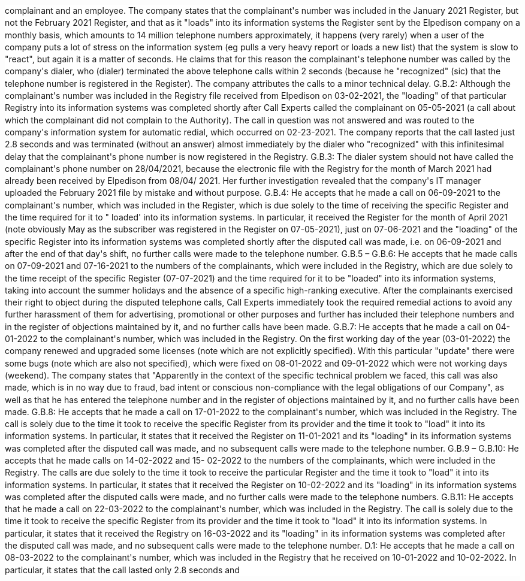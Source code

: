 complainant and an employee. The company states that the complainant's number was included in the January 2021 Register, but not the February 2021 Register, and that as it "loads" into its information systems the Register sent by the Elpedison company on a monthly basis, which amounts to 14 million telephone numbers approximately, it happens (very rarely) when a user of the company puts a lot of stress on the information system (eg pulls a very heavy report or loads a new list) that the system is slow to "react", but again it is a matter of seconds. He claims that for this reason the complainant's telephone number was called by the company's dialer, who (dialer) terminated the above telephone calls within 2 seconds (because he "recognized" (sic) that the telephone number is registered in the Register). The company attributes the calls to a minor technical delay. G.B.2: Although the complainant's number was included in the Registry file received from Elpedison on 03-02-2021, the "loading" of that particular Registry into its information systems was completed shortly after Call Experts called the complainant on 05-05-2021 (a call about which the complainant did not complain to the Authority). The call in question was not answered and was routed to the company's information system for automatic redial, which occurred on 02-23-2021. The company reports that the call lasted just 2.8 seconds and was terminated (without an answer) almost immediately by the dialer who "recognized" with this infinitesimal delay that the complainant's phone number is now registered in the Registry. G.B.3: The dialer system should not have called the complainant's phone number on 28/04/2021, because the electronic file with the Registry for the month of March 2021 had already been received by Elpedison from 08/04/ 2021. Her further investigation revealed that the company's IT manager uploaded the February 2021 file by mistake and without purpose. G.B.4: He accepts that he made a call on 06-09-2021 to the complainant's number, which was included in the Register, which is due solely to the time of receiving the specific Register and the time required for it to " loaded' into its information systems. In particular, it received the Register for the month of April 2021 (note obviously May as the subscriber was registered in the Register on 07-05-2021), just on 07-06-2021 and the "loading" of the specific Register into its information systems was completed shortly after the disputed call was made, i.e. on 06-09-2021 and after the end of that day's shift, no further calls were made to the telephone number. G.B.5 – G.B.6: He accepts that he made calls on 07-09-2021 and 07-16-2021 to the numbers of the complainants, which were included in the Registry, which are due solely to the time receipt of the specific Register (07-07-2021) and the time required for it to be "loaded" into its information systems, taking into account the summer holidays and the absence of a specific high-ranking executive. After the complainants exercised their right to object during the disputed telephone calls, Call Experts immediately took the required remedial actions to avoid any further harassment of them for advertising, promotional or other purposes and further has included their telephone numbers and in the register of objections maintained by it, and no further calls have been made. G.B.7: He accepts that he made a call on 04-01-2022 to the complainant's number, which was included in the Registry. On the first working day of the year (03-01-2022) the company renewed and upgraded some licenses (note which are not explicitly specified). With this particular "update" there were some bugs (note which are also not specified), which were fixed on 08-01-2022 and 09-01-2022 which were not working days (weekend). The company states that "Apparently in the context of the specific technical problem we faced, this call was also made, which is in no way due to fraud, bad intent or conscious non-compliance with the legal obligations of our Company", as well as that he has entered the telephone number and in the register of objections maintained by it, and no further calls have been made.  G.B.8: He accepts that he made a call on 17-01-2022 to the complainant's number, which was included in the Registry. The call is solely due to the time it took to receive the specific Register from its provider and the time it took to "load" it into its information systems. In particular, it states that it received the Register on 11-01-2021 and its "loading" in its information systems was completed after the disputed call was made, and no subsequent calls were made to the telephone number. G.B.9 – G.B.10: He accepts that he made calls on 14-02-2022 and 15- 02-2022 to the numbers of the complainants, which were included in the Registry. The calls are due solely to the time it took to receive the particular Register and the time it took to "load" it into its information systems. In particular, it states that it received the Register on 10-02-2022 and its "loading" in its information systems was completed after the disputed calls were made, and no further calls were made to the telephone numbers. G.B.11: He accepts that he made a call on 22-03-2022 to the complainant's number, which was included in the Registry. The call is solely due to the time it took to receive the specific Register from its provider and the time it took to "load" it into its information systems. In particular, it states that it received the Registry on 16-03-2022 and its "loading" in its information systems was completed after the disputed call was made, and no subsequent calls were made to the telephone number. D.1: He accepts that he made a call on 08-03-2022 to the complainant's number, which was included in the Registry that he received on 10-01-2022 and 10-02-2022. In particular, it states that the call lasted only 2.8 seconds and